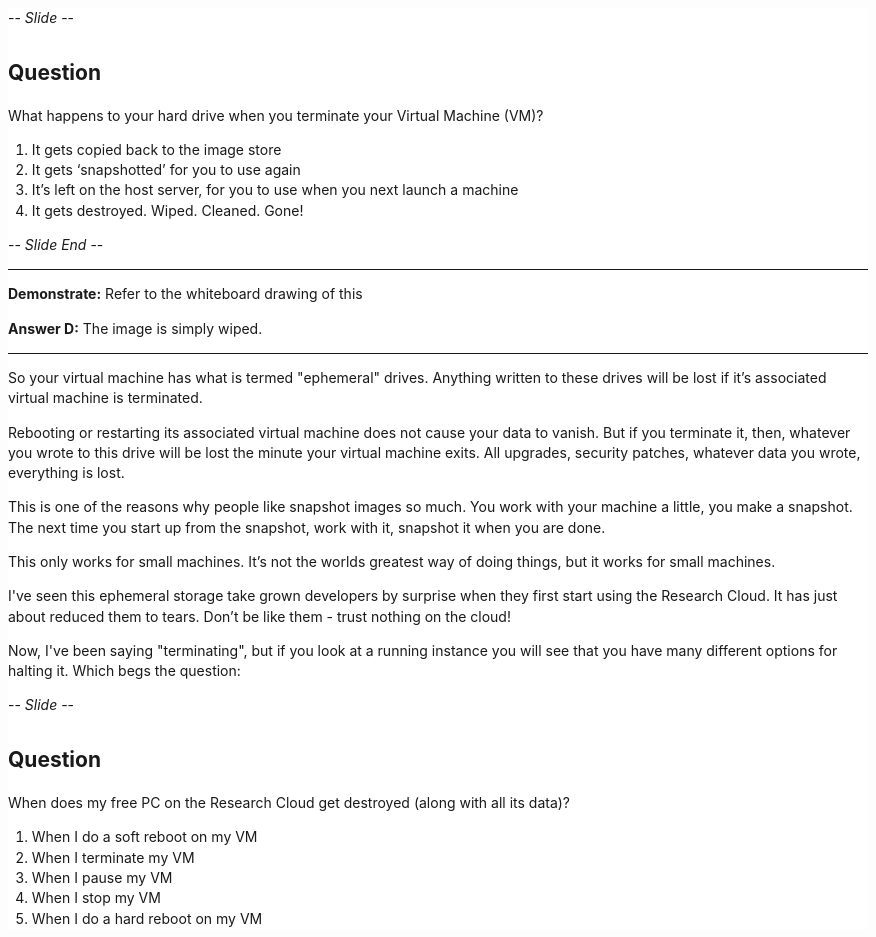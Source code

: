 -- *Slide* --

## Question

What happens to your hard drive when you terminate your Virtual Machine (VM)?

1. It gets copied back to the image store
1. It gets ‘snapshotted’ for you to use again
1. It’s left on the host server, for you to use when you next launch a machine
1. It gets destroyed. Wiped. Cleaned. Gone!

-- *Slide End* --

---

**Demonstrate:** Refer to the whiteboard drawing of this

**Answer D:** The image is simply wiped.

---

So your virtual machine has what is termed "ephemeral" drives. Anything written to these drives will be lost if it’s 
associated virtual machine is terminated.

Rebooting or restarting its associated virtual machine does not cause your data to vanish. But if you 
terminate it, then, whatever you wrote to this drive will be lost the minute your virtual machine exits. 
All upgrades, security patches, whatever data you wrote, everything is lost.

This is one of the reasons why people like snapshot images so much. You work with your machine a little, you make a 
snapshot. The next time you start up from the snapshot, work with it, snapshot it when you are done.

This only works for small machines. It’s not the worlds greatest way of doing things, but it works for small machines.

I've seen this ephemeral storage take grown developers by surprise when they first start using the Research Cloud. 
It has just about reduced them to tears. Don’t be like them - trust nothing on the cloud!

Now, I've been saying "terminating", but if you look at a running instance you will see that you have many different
options for halting it. Which begs the question:

-- *Slide* --

## Question

When does my free PC on the Research Cloud get destroyed (along with all its data)?

1. When I do a soft reboot on my VM
1. When I terminate my VM
1. When I pause my VM
1. When I stop my VM
1. When I do a hard reboot on my VM
